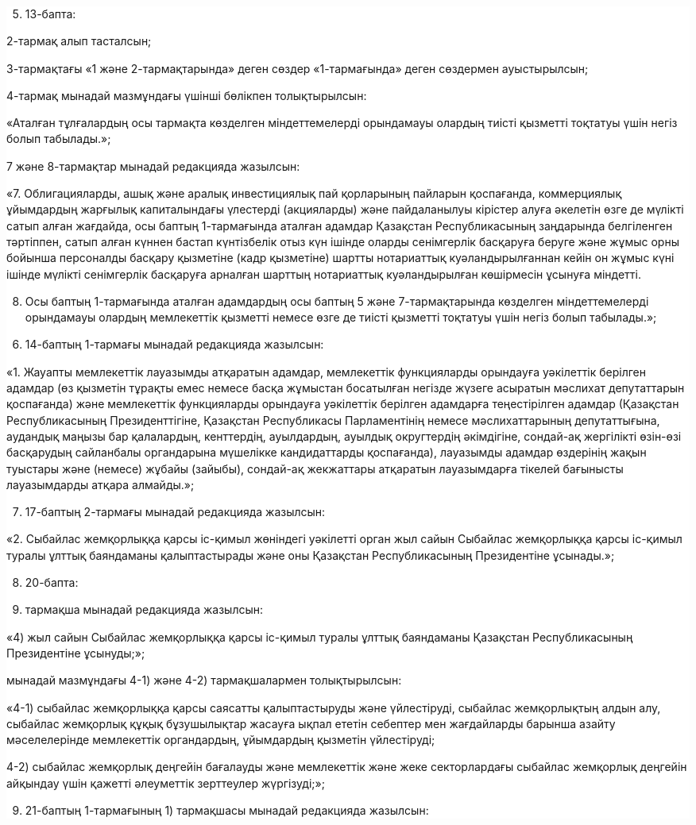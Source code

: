 5) 13-бапта:

2-тармақ алып тасталсын;

3-тармақтағы «1 және 2-тармақтарында» деген сөздер «1-тармағында» деген сөздермен ауыстырылсын;

4-тармақ мынадай мазмұндағы үшінші бөлікпен толықтырылсын:

«Аталған тұлғалардың осы тармақта көзделген міндеттемелерді орындамауы олардың тиісті қызметті тоқтатуы үшін негіз болып табылады.»;

7 және 8-тармақтар мынадай редакцияда жазылсын:

«7. Облигацияларды, ашық және аралық инвестициялық пай қорларының пайларын қоспағанда, коммерциялық ұйымдардың жарғылық капиталындағы үлестерді (акцияларды) және пайдаланылуы кірістер алуға әкелетін өзге де мүлікті сатып алған жағдайда, осы баптың  1-тармағында аталған адамдар Қазақстан Республикасының заңдарында белгіленген тәртіппен, сатып алған күннен бастап күнтізбелік отыз күн ішінде оларды сенімгерлік басқаруға беруге және жұмыс орны бойынша персоналды басқару қызметіне (кадр қызметіне) шартты нотариаттық куәландырылғаннан кейін он жұмыс күні ішінде мүлікті сенімгерлік басқаруға арналған шарттың нотариаттық куәландырылған көшірмесін ұсынуға міндетті.

8. Осы баптың 1-тармағында аталған адамдардың осы баптың  5 және 7-тармақтарында көзделген міндеттемелерді орындамауы олардың мемлекеттік қызметті немесе өзге де тиісті қызметті тоқтатуы үшін негіз болып табылады.»;

6) 14-баптың 1-тармағы мынадай редакцияда жазылсын:

«1. Жауапты мемлекеттік лауазымды атқаратын адамдар, мемлекеттiк функцияларды орындауға уәкілеттік берілген адамдар (өз қызметін тұрақты емес немесе басқа жұмыстан босатылған негізде жүзеге асыратын мәслихат депутаттарын қоспағанда) және мемлекеттік функцияларды орындауға уәкілеттік берілген адамдарға теңестірілген адамдар (Қазақстан Республикасының Президенттігіне, Қазақстан Республикасы Парламентінің немесе мәслихаттарының депутаттығына, аудандық маңызы бар қалалардың, кенттердің, ауылдардың, ауылдық округтердің әкімдігіне, сондай-ақ жергілікті өзін-өзі басқарудың сайланбалы органдарына мүшелікке кандидаттарды қоспағанда), лауазымды адамдар өздерiнiң жақын туыстары және (немесе) жұбайы (зайыбы), сондай-ақ жекжаттары атқаратын лауазымдарға тiкелей бағынысты лауазымдарды атқара алмайды.»;

7) 17-баптың 2-тармағы мынадай редакцияда жазылсын:

«2. Сыбайлас жемқорлыққа қарсы іс-қимыл жөніндегі уәкілетті орган жыл сайын Сыбайлас жемқорлыққа қарсы іс-қимыл туралы ұлттық баяндаманы қалыптастырады және оны Қазақстан Республикасының Президентіне ұсынады.»;

8) 20-бапта:

 4) тармақша мынадай редакцияда жазылсын:

«4) жыл сайын Сыбайлас жемқорлыққа қарсы іс-қимыл туралы ұлттық баяндаманы Қазақстан Республикасының Президентіне ұсынуды;»;

мынадай мазмұндағы 4-1) және 4-2) тармақшалармен толықтырылсын:

«4-1) сыбайлас жемқорлыққа қарсы саясатты қалыптастыруды және үйлестіруді, сыбайлас жемқорлықтың алдын алу, сыбайлас жемқорлық құқық бұзушылықтар жасауға ықпал ететін себептер мен жағдайларды барынша азайту мәселелерінде мемлекеттік органдардың, ұйымдардың қызметін үйлестіруді;

4-2) сыбайлас жемқорлық деңгейін бағалауды және мемлекеттік және жеке секторлардағы сыбайлас жемқорлық деңгейін айқындау үшін қажетті әлеуметтік зерттеулер жүргізуді;»;

9) 21-баптың 1-тармағының 1) тармақшасы мынадай редакцияда жазылсын:
